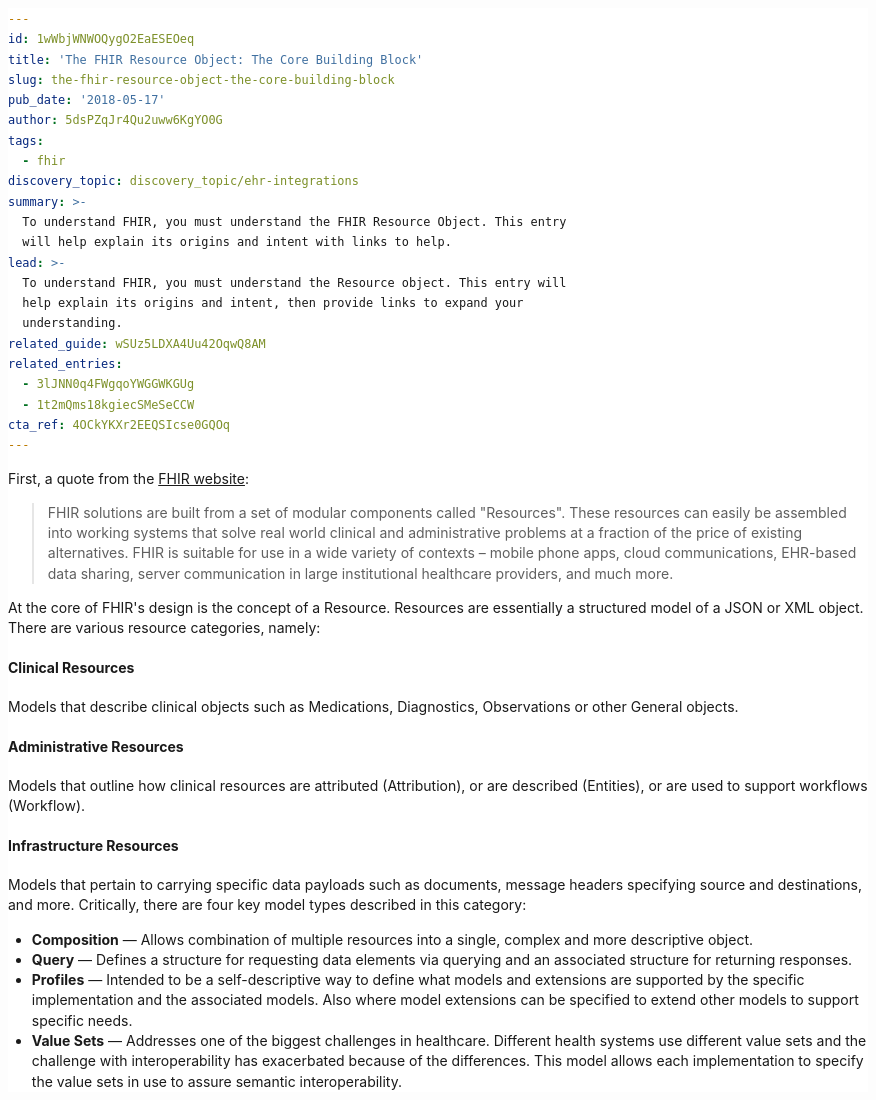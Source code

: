 ```yaml
---
id: 1wWbjWNWOQygO2EaESEOeq
title: 'The FHIR Resource Object: The Core Building Block'
slug: the-fhir-resource-object-the-core-building-block
pub_date: '2018-05-17'
author: 5dsPZqJr4Qu2uww6KgYO0G
tags:
  - fhir
discovery_topic: discovery_topic/ehr-integrations
summary: >-
  To understand FHIR, you must understand the FHIR Resource Object. This entry
  will help explain its origins and intent with links to help.
lead: >-
  To understand FHIR, you must understand the Resource object. This entry will
  help explain its origins and intent, then provide links to expand your
  understanding.
related_guide: wSUz5LDXA4Uu42OqwQ8AM
related_entries:
  - 3lJNN0q4FWgqoYWGGWKGUg
  - 1t2mQms18kgiecSMeSeCCW
cta_ref: 4OCkYKXr2EEQSIcse0GQOq
---
```

First, a quote from the [FHIR website](http://www.hl7.org/fhir/):

> FHIR solutions are built from a set of modular components called "Resources". These resources can easily be assembled into working systems that solve real world clinical and administrative problems at a fraction of the price of existing alternatives. FHIR is suitable for use in a wide variety of contexts – mobile phone apps, cloud communications, EHR-based data sharing, server communication in large institutional healthcare providers, and much more.

At the core of FHIR's design is the concept of a Resource. Resources are essentially a structured model of a JSON or XML object. There are various resource categories, namely:

#### Clinical Resources
Models that describe clinical objects such as Medications, Diagnostics, Observations or other General objects.

#### Administrative Resources
Models that outline how clinical resources are attributed (Attribution), or are described (Entities), or are used to support workflows (Workflow).

#### Infrastructure Resources
Models that pertain to carrying specific data payloads such as documents, message headers specifying source and destinations, and more. Critically, there are four key model types described in this category:

* **Composition** — Allows combination of multiple resources into a single, complex and more descriptive object.
* **Query** — Defines a structure for requesting data elements via querying and an associated structure for returning responses.
* **Profiles** — Intended to be a self-descriptive way to define what models and extensions are supported by the specific implementation and the associated models. Also where model extensions can be specified to extend other models to support specific needs.
* **Value Sets** — Addresses one of the biggest challenges in healthcare. Different health systems use different value sets and the challenge with interoperability has exacerbated because of the differences. This model allows each implementation to specify the value sets in use to assure semantic interoperability.
